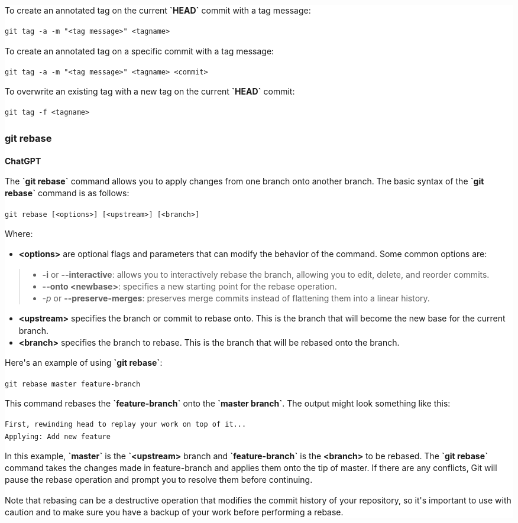 To create an annotated tag on the current **\`HEAD\`** commit with a tag message:
```console
git tag -a -m "<tag message>" <tagname>
```

To create an annotated tag on a specific commit with a tag message:
```console
git tag -a -m "<tag message>" <tagname> <commit>
```

To overwrite an existing tag with a new tag on the current **\`HEAD\`** commit:
```console
git tag -f <tagname>
```


### git rebase

**ChatGPT**

The **\`git rebase\`** command allows you to apply changes from one branch onto another branch. The basic syntax of the **\`git rebase\`** command is as follows:
```console
git rebase [<options>] [<upstream>] [<branch>]
```
Where:

- **\<options\>** are optional flags and parameters that can modify the behavior of the command. Some common options are:
> - **-i** or **--interactive**: allows you to interactively rebase the branch, allowing you to edit, delete, and reorder commits.
> - **--onto \<newbase\>**: specifies a new starting point for the rebase operation.
> - *-p* or **--preserve-merges**: preserves merge commits instead of flattening them into a linear history.
- **\<upstream\>** specifies the branch or commit to rebase onto. This is the branch that will become the new base for the current branch.
- **\<branch\>** specifies the branch to rebase. This is the branch that will be rebased onto the <upstream> branch.

Here's an example of using **\`git rebase\`**:
```console
git rebase master feature-branch
```
This command rebases the **\`feature-branch\`** onto the **\`master branch\`**. The output might look something like this:
```console
First, rewinding head to replay your work on top of it...
Applying: Add new feature
```
In this example, **\`master\`** is the **\`<upstream\>** branch and **\`feature-branch\`** is the **\<branch\>** to be rebased. The **\`git rebase\`** command takes the changes made in feature-branch and applies them onto the tip of master. If there are any conflicts, Git will pause the rebase operation and prompt you to resolve them before continuing.

Note that rebasing can be a destructive operation that modifies the commit history of your repository, so it's important to use with caution and to make sure you have a backup of your work before performing a rebase.
